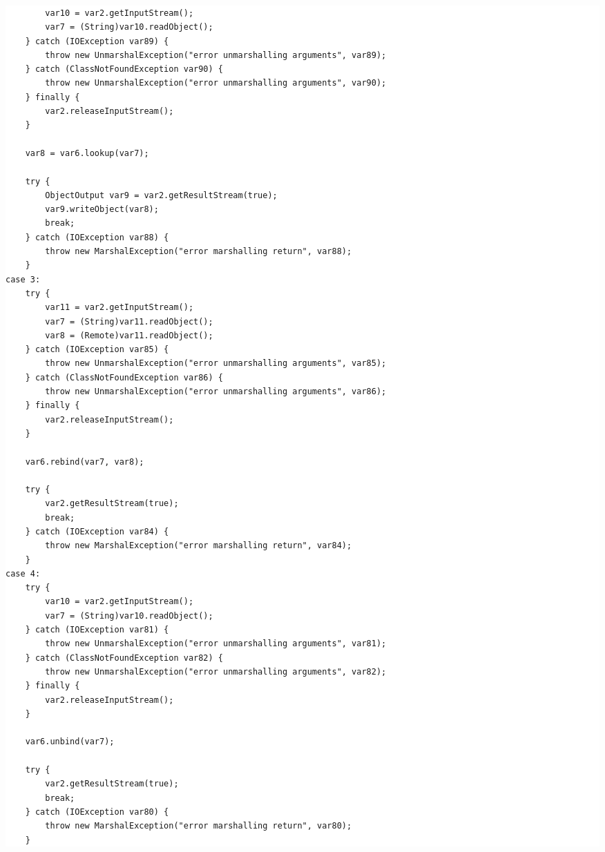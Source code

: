 ```
        var10 = var2.getInputStream();
        var7 = (String)var10.readObject();
    } catch (IOException var89) {
        throw new UnmarshalException("error unmarshalling arguments", var89);
    } catch (ClassNotFoundException var90) {
        throw new UnmarshalException("error unmarshalling arguments", var90);
    } finally {
        var2.releaseInputStream();
    }

    var8 = var6.lookup(var7);

    try {
        ObjectOutput var9 = var2.getResultStream(true);
        var9.writeObject(var8);
        break;
    } catch (IOException var88) {
        throw new MarshalException("error marshalling return", var88);
    }
case 3:
    try {
        var11 = var2.getInputStream();
        var7 = (String)var11.readObject();
        var8 = (Remote)var11.readObject();
    } catch (IOException var85) {
        throw new UnmarshalException("error unmarshalling arguments", var85);
    } catch (ClassNotFoundException var86) {
        throw new UnmarshalException("error unmarshalling arguments", var86);
    } finally {
        var2.releaseInputStream();
    }

    var6.rebind(var7, var8);

    try {
        var2.getResultStream(true);
        break;
    } catch (IOException var84) {
        throw new MarshalException("error marshalling return", var84);
    }
case 4:
    try {
        var10 = var2.getInputStream();
        var7 = (String)var10.readObject();
    } catch (IOException var81) {
        throw new UnmarshalException("error unmarshalling arguments", var81);
    } catch (ClassNotFoundException var82) {
        throw new UnmarshalException("error unmarshalling arguments", var82);
    } finally {
        var2.releaseInputStream();
    }

    var6.unbind(var7);

    try {
        var2.getResultStream(true);
        break;
    } catch (IOException var80) {
        throw new MarshalException("error marshalling return", var80);
    }
```
